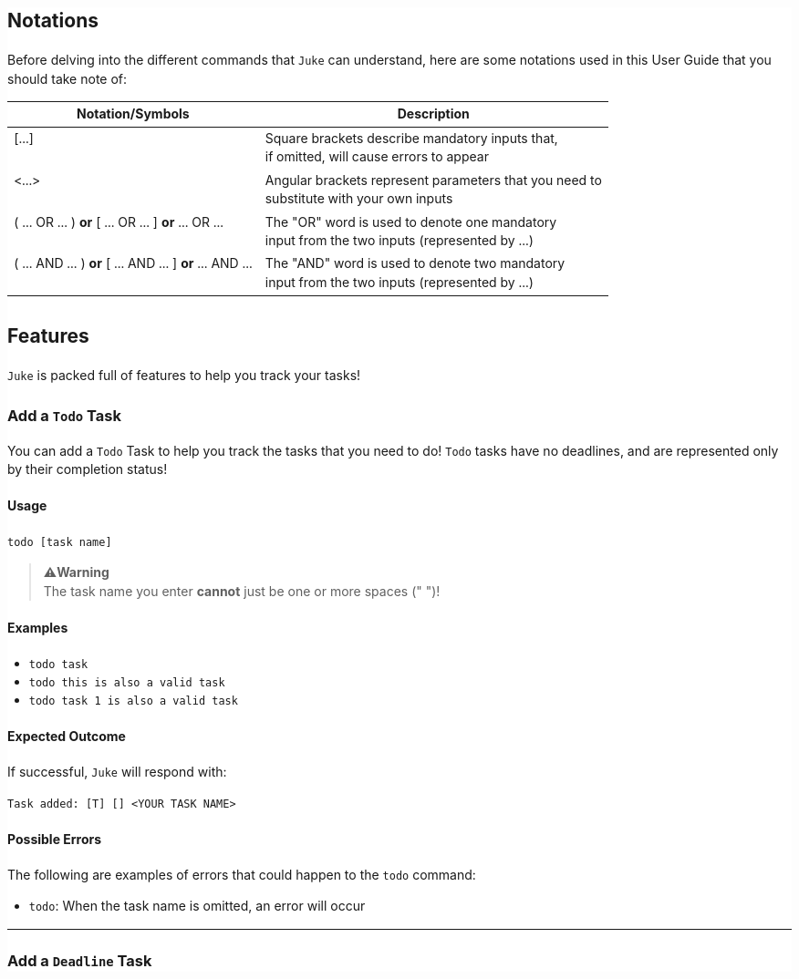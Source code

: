 ## Notations

Before delving into the different commands that `Juke` can understand, here are some notations used in this User
Guide that you should take note of:

| Notation/Symbols                                          | Description                                                                                       |
|-----------------------------------------------------------|---------------------------------------------------------------------------------------------------|
| [...]                                                     | Square brackets describe mandatory inputs that, <br>if omitted, will cause errors to appear       |
| <...>                                                     | Angular brackets represent parameters that you need to <br> substitute with your own inputs       |
| ( ... OR ... ) **or** [ ... OR ... ] **or** ... OR ...    | The "OR" word is used to denote one mandatory <br>input from the two inputs (represented by ...)  |
| ( ... AND ... ) **or** [ ... AND ... ] **or** ... AND ... | The "AND" word is used to denote two mandatory <br>input from the two inputs (represented by ...) |

## Features

`Juke` is packed full of features to help you track your tasks!

### Add a `Todo` Task

You can add a `Todo` Task to help you track the tasks that you need to do! `Todo` tasks have
no deadlines, and are represented only by their completion status!

#### Usage

`todo [task name]`

> **⚠️Warning**  
> The task name you enter **cannot** just be one or more spaces (" ")!

#### Examples

* `todo task`
* `todo this is also a valid task`
* `todo task 1 is also a valid task`

#### Expected Outcome

If successful, `Juke` will respond with:

```
Task added: [T] [] <YOUR TASK NAME>
```

#### Possible Errors

The following are examples of errors that could happen to the `todo` command:

* `todo`: When the task name is omitted, an error will occur

---

### Add a `Deadline` Task
